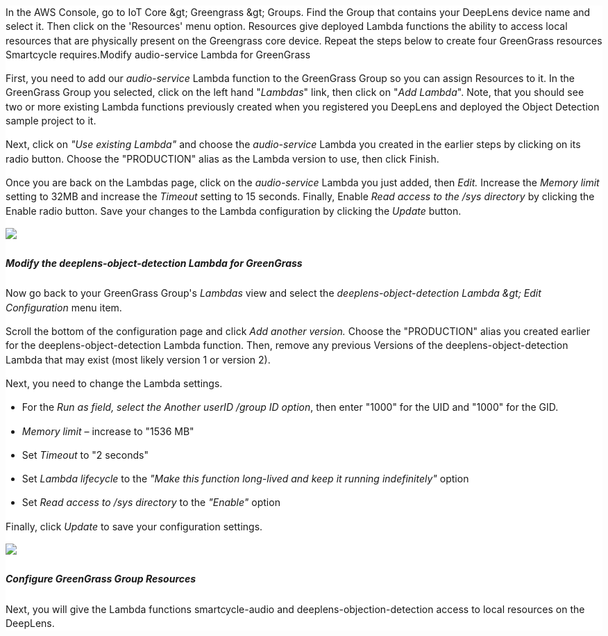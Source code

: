 #####
 In the AWS Console, go to IoT Core \&gt; Greengrass \&gt; Groups. Find the Group that contains your DeepLens device name and select it. Then click on the &#39;Resources&#39; menu option. Resources give deployed Lambda functions the ability to access local resources that are physically present on the Greengrass core device. Repeat the steps below to create four GreenGrass resources Smartcycle requires.Modify audio-service Lambda for GreenGrass

First, you need to add our _audio-service_ Lambda function to the GreenGrass Group so you can assign Resources to it. In the GreenGrass Group you selected, click on the left hand &quot;_Lambdas_&quot; link, then click on &quot;_Add Lambda_&quot;. Note, that you should see two or more existing Lambda functions previously created when you registered you DeepLens and deployed the Object Detection sample project to it.

Next, click on _&quot;Use existing Lambda&quot;_ and choose the _audio-service_ Lambda you created in the earlier steps by clicking on its radio button. Choose the &quot;PRODUCTION&quot; alias as the Lambda version to use, then click Finish.

Once you are back on the Lambdas page, click on the _audio-service_ Lambda you just added, then _Edit._ Increase the _Memory limit_ setting to 32MB and increase the _Timeout_ setting to 15 seconds. Finally, Enable _Read access to the /sys directory_ by clicking the Enable radio button. Save your changes to the Lambda configuration by clicking the _Update_ button.

![](RackMultipart20200709-4-1s1c7lq_html_8b58acc16838cf7d.gif)

##### Modify the deeplens-object-detection Lambda for GreenGrass

Now go back to your GreenGrass Group&#39;s _Lambdas_ view and select the _deeplens-object-detection Lambda \&gt; Edit Configuration_ menu item.

Scroll the bottom of the configuration page and click _Add another version._ Choose the &quot;PRODUCTION&quot; alias you created earlier for the deeplens-object-detection Lambda function. Then, remove any previous Versions of the deeplens-object-detection Lambda that may exist (most likely version 1 or version 2).

Next, you need to change the Lambda settings.

- For the _Run as field, select the Another userID /group ID option_, then enter &quot;1000&quot; for the UID and &quot;1000&quot; for the GID.
- _Memory limit_ – increase to &quot;1536 MB&quot;
- Set _Timeout_ to &quot;2 seconds&quot;


- Set _Lambda lifecycle_ to the _&quot;Make this function long-lived and keep it running indefinitely&quot;_ option
- Set _Read access to /sys directory_ to the _&quot;Enable&quot;_ option

 Finally, click _Update_ to save your configuration settings.

 ![](RackMultipart20200709-4-1s1c7lq_html_32e1bf66a65d7009.gif)

##### Configure GreenGrass Group Resources

Next, you will give the Lambda functions smartcycle-audio and deeplens-objection-detection access to local resources on the DeepLens.
